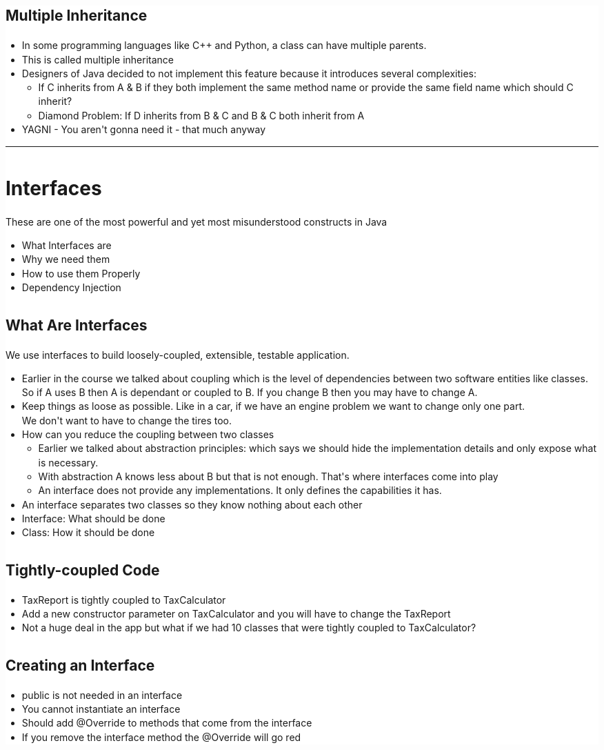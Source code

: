 ## Multiple Inheritance
- In some programming languages like C++ and Python, a class can have multiple parents.
- This is called multiple inheritance
- Designers of Java decided to not implement this feature because it introduces several complexities:
  - If C inherits from A & B if they both implement the same method name or provide the same field name which should C inherit?
  - Diamond Problem: If D inherits from B & C and B & C both inherit from A
- YAGNI - You aren't gonna need it - that much anyway

------------------
# Interfaces

These are one of the most powerful and yet most misunderstood constructs in Java

- What Interfaces are
- Why we need them
- How to use them Properly
- Dependency Injection

## What Are Interfaces

We use interfaces to build loosely-coupled, extensible, testable application.

- Earlier in the course we talked about coupling which is the level of dependencies between two software entities 
like classes.  So if A uses B then A is dependant or coupled to B.  If you change B then you may have to change A.
- Keep things as loose as possible.  Like in a car, if we have an engine problem we want to change only one part.  
We don't want to have to change the tires too.
- How can you reduce the coupling between two classes
  - Earlier we talked about abstraction principles: which says we should hide the implementation details and only 
  expose what is necessary.
  - With abstraction A knows less about B but that is not enough.  That's where interfaces come into play
  - An interface does not provide any implementations.  It only defines the capabilities it has.  
- An interface separates two classes so they know nothing about each other
- Interface: What should be done
- Class: How it should be done

## Tightly-coupled Code
- TaxReport is tightly coupled to TaxCalculator
- Add a new constructor parameter on TaxCalculator and you will have to change the TaxReport
- Not a huge deal in the app but what if we had 10 classes that were tightly coupled to TaxCalculator?

## Creating an Interface
- public is not needed in an interface
- You cannot instantiate an interface
- Should add @Override to methods that come from the interface
- If you remove the interface method the @Override will go red
